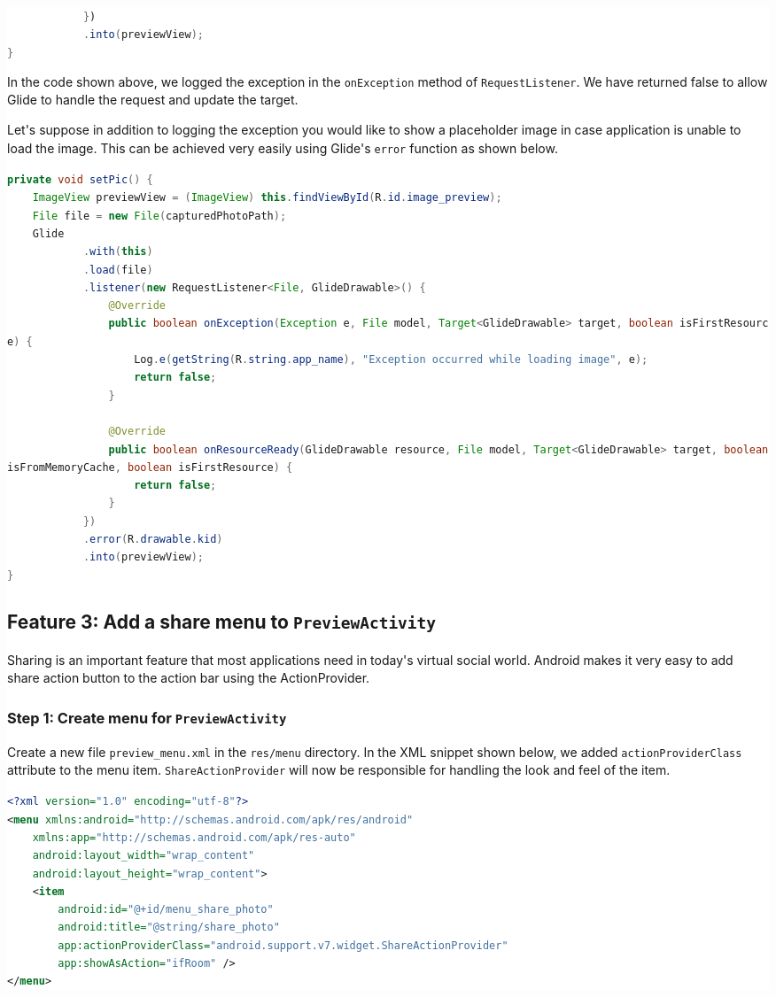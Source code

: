 ```java
            })
            .into(previewView);
}
```

In the code shown above, we logged the exception in the `onException` method of `RequestListener`. We have returned false to allow Glide to handle the request and update the target.

Let's suppose in addition to logging the exception you would like to show a placeholder image in case application is unable to load the image. This can be achieved very easily using Glide's `error` function as shown below.

```java
private void setPic() {
    ImageView previewView = (ImageView) this.findViewById(R.id.image_preview);
    File file = new File(capturedPhotoPath);
    Glide
            .with(this)
            .load(file)
            .listener(new RequestListener<File, GlideDrawable>() {
                @Override
                public boolean onException(Exception e, File model, Target<GlideDrawable> target, boolean isFirstResource) {
                    Log.e(getString(R.string.app_name), "Exception occurred while loading image", e);
                    return false;
                }

                @Override
                public boolean onResourceReady(GlideDrawable resource, File model, Target<GlideDrawable> target, boolean isFromMemoryCache, boolean isFirstResource) {
                    return false;
                }
            })
            .error(R.drawable.kid)
            .into(previewView);
}
```


## Feature 3: Add a share menu to `PreviewActivity`

Sharing is an important feature that most applications need in today's virtual social world. Android makes it very easy to add share action button to the action bar using the ActionProvider.


### Step 1: Create menu for `PreviewActivity`

Create a new file `preview_menu.xml` in the `res/menu` directory. In the XML snippet shown below, we added `actionProviderClass` attribute to the menu item. `ShareActionProvider` will now be responsible for handling the look and feel of the item.

```xml
<?xml version="1.0" encoding="utf-8"?>
<menu xmlns:android="http://schemas.android.com/apk/res/android"
    xmlns:app="http://schemas.android.com/apk/res-auto"
    android:layout_width="wrap_content"
    android:layout_height="wrap_content">
    <item
        android:id="@+id/menu_share_photo"
        android:title="@string/share_photo"
        app:actionProviderClass="android.support.v7.widget.ShareActionProvider"
        app:showAsAction="ifRoom" />
</menu>
```
